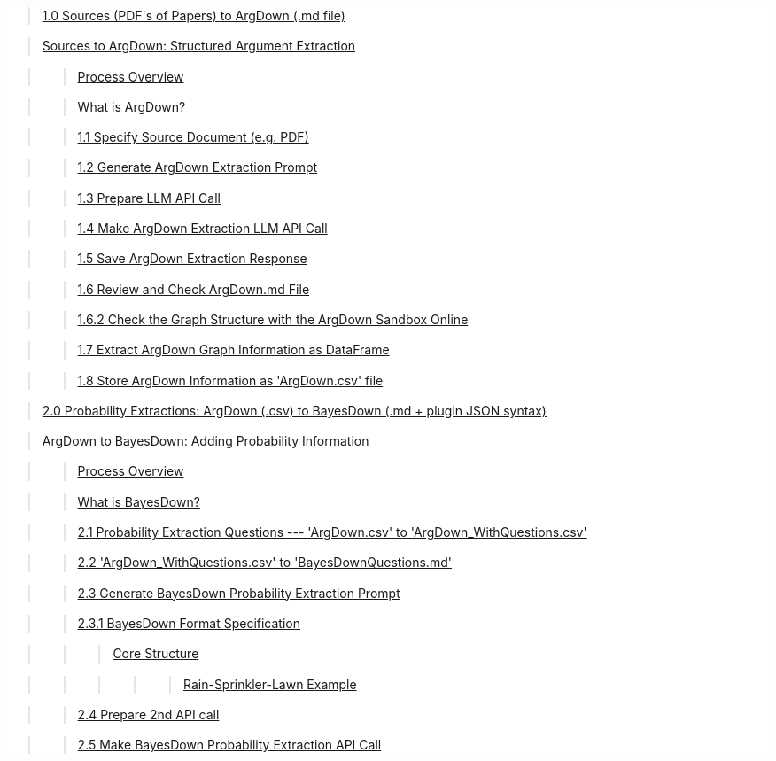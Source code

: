 






>[1.0 Sources (PDF's of Papers) to ArgDown (.md file)](#scrollTo=52XyPlte5HrU)

>[Sources to ArgDown: Structured Argument Extraction](#scrollTo=1-7O4KHfNU-e)

>>[Process Overview](#scrollTo=1-7O4KHfNU-e)

>>[What is ArgDown?](#scrollTo=1-7O4KHfNU-e)

>>[1.1 Specify Source Document (e.g. PDF)](#scrollTo=ESKnZ_4f_a6y)

>>[1.2 Generate ArgDown Extraction Prompt](#scrollTo=6ToQFra3_nl9)

>>[1.3 Prepare LLM API Call](#scrollTo=pGv2KcZU_9Bn)

>>[1.4 Make ArgDown Extraction LLM API Call](#scrollTo=i5xsDYnsAWC4)

>>[1.5 Save ArgDown Extraction Response](#scrollTo=Lc2nMp8nAfeU)

>>[1.6 Review and Check ArgDown.md File](#scrollTo=5HcCfqE4A0ht)

>>[1.6.2 Check the Graph Structure with the ArgDown Sandbox Online](#scrollTo=gSpkvLbCC_PI)

>>[1.7 Extract ArgDown Graph Information as DataFrame](#scrollTo=MAm0UKpeBvyr)

>>[1.8 Store ArgDown Information as 'ArgDown.csv' file](#scrollTo=iFC6oiyICREn)












>[2.0 Probability Extractions: ArgDown (.csv) to BayesDown (.md + plugin JSON syntax)](#scrollTo=7SGB0XMp5VFq)

>[ArgDown to BayesDown: Adding Probability Information](#scrollTo=hWkmySZYNtzS)

>>[Process Overview](#scrollTo=hWkmySZYNtzS)

>>[What is BayesDown?](#scrollTo=hWkmySZYNtzS)

>>[2.1 Probability Extraction Questions --- 'ArgDown.csv' to 'ArgDown_WithQuestions.csv'](#scrollTo=WcF2nHXBZru4)

>>[2.2 'ArgDown_WithQuestions.csv' to 'BayesDownQuestions.md'](#scrollTo=-q9UOQ8yaBZn)

>>[2.3 Generate BayesDown Probability Extraction Prompt](#scrollTo=Ux4OUCPue6Bu)

>>[2.3.1 BayesDown Format Specification](#scrollTo=ivcnd2ml41Nv)

>>>[Core Structure](#scrollTo=ivcnd2ml41Nv)

>>>>>[Rain-Sprinkler-Lawn Example](#scrollTo=Fn72WmgVEOH0)

>>[2.4 Prepare 2nd API call](#scrollTo=d4tB9WD-fIWZ)

>>[2.5 Make BayesDown Probability Extraction API Call](#scrollTo=oPWto83lfN9Q)
